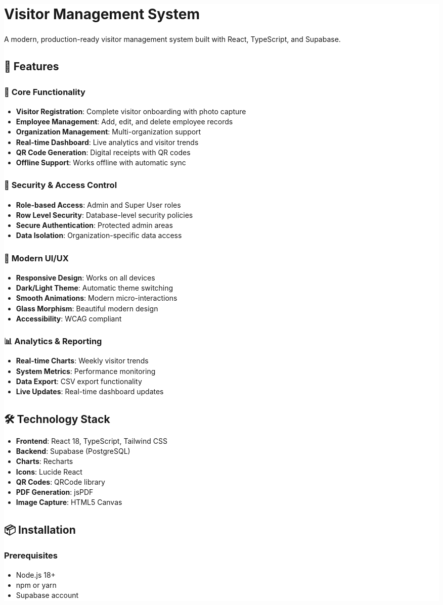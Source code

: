 # Visitor Management System

A modern, production-ready visitor management system built with React, TypeScript, and Supabase.

## 🚀 Features

### 🎯 **Core Functionality**
- **Visitor Registration**: Complete visitor onboarding with photo capture
- **Employee Management**: Add, edit, and delete employee records
- **Organization Management**: Multi-organization support
- **Real-time Dashboard**: Live analytics and visitor trends
- **QR Code Generation**: Digital receipts with QR codes
- **Offline Support**: Works offline with automatic sync

### 🔐 **Security & Access Control**
- **Role-based Access**: Admin and Super User roles
- **Row Level Security**: Database-level security policies
- **Secure Authentication**: Protected admin areas
- **Data Isolation**: Organization-specific data access

### 🎨 **Modern UI/UX**
- **Responsive Design**: Works on all devices
- **Dark/Light Theme**: Automatic theme switching
- **Smooth Animations**: Modern micro-interactions
- **Glass Morphism**: Beautiful modern design
- **Accessibility**: WCAG compliant

### 📊 **Analytics & Reporting**
- **Real-time Charts**: Weekly visitor trends
- **System Metrics**: Performance monitoring
- **Data Export**: CSV export functionality
- **Live Updates**: Real-time dashboard updates

## 🛠️ Technology Stack

- **Frontend**: React 18, TypeScript, Tailwind CSS
- **Backend**: Supabase (PostgreSQL)
- **Charts**: Recharts
- **Icons**: Lucide React
- **QR Codes**: QRCode library
- **PDF Generation**: jsPDF
- **Image Capture**: HTML5 Canvas

## 📦 Installation

### Prerequisites
- Node.js 18+ 
- npm or yarn
- Supabase account
